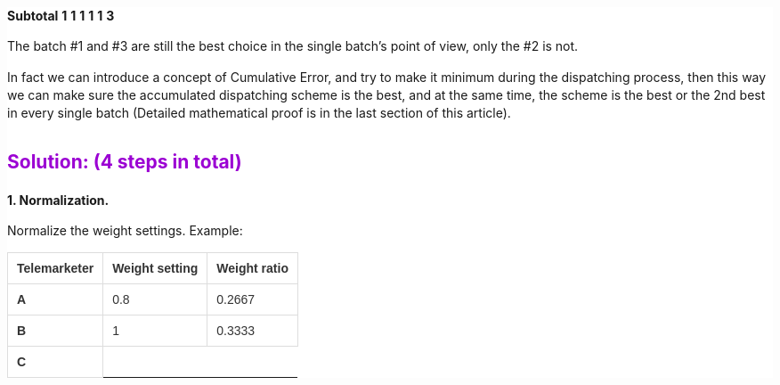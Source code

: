 <td class="confluenceTd" style="border-top: #dddddd 1px solid; border-right: #dddddd 1px solid; vertical-align: top; border-bottom: #dddddd 1px solid; padding-bottom: 7px; padding-top: 7px; padding-left: 10px; border-left: #dddddd 1px solid; padding-right: 10px"><strong>Subtotal</strong></td>        <td class="confluenceTd" style="border-top: #dddddd 1px solid; border-right: #dddddd 1px solid; vertical-align: top; border-bottom: #dddddd 1px solid; padding-bottom: 7px; padding-top: 7px; padding-left: 10px; border-left: #dddddd 1px solid; padding-right: 10px"><strong>1</strong></td>        <td class="confluenceTd" style="border-top: #dddddd 1px solid; border-right: #dddddd 1px solid; vertical-align: top; border-bottom: #dddddd 1px solid; padding-bottom: 7px; padding-top: 7px; padding-left: 10px; border-left: #dddddd 1px solid; padding-right: 10px"><strong>1</strong></td>        <td class="confluenceTd" style="border-top: #dddddd 1px solid; border-right: #dddddd 1px solid; vertical-align: top; border-bottom: #dddddd 1px solid; padding-bottom: 7px; padding-top: 7px; padding-left: 10px; border-left: #dddddd 1px solid; padding-right: 10px"><strong>1</strong></td>        <td class="confluenceTd" style="border-top: #dddddd 1px solid; border-right: #dddddd 1px solid; vertical-align: top; border-bottom: #dddddd 1px solid; padding-bottom: 7px; padding-top: 7px; padding-left: 10px; border-left: #dddddd 1px solid; padding-right: 10px"><strong>1</strong></td>        <td class="confluenceTd" style="border-top: #dddddd 1px solid; border-right: #dddddd 1px solid; vertical-align: top; border-bottom: #dddddd 1px solid; padding-bottom: 7px; padding-top: 7px; padding-left: 10px; border-left: #dddddd 1px solid; padding-right: 10px"><strong>1</strong></td>        <td class="confluenceTd" style="border-top: #dddddd 1px solid; border-right: #dddddd 1px solid; vertical-align: top; border-bottom: #dddddd 1px solid; padding-bottom: 7px; padding-top: 7px; padding-left: 10px; border-left: #dddddd 1px solid; padding-right: 10px"><strong>3</strong></td>     </tr>   </tbody></table>  <p>The batch #1 and #3 are still the best choice in the single batch’s point of view, only the #2 is not.</p>  <p>In fact we can introduce a concept of Cumulative Error, and try to make it minimum during the dispatching process, then this way we can make sure the accumulated dispatching scheme is the best, and at the same time, the scheme is the best or the 2nd best in every single batch (Detailed mathematical proof is in the last section of this article).</p>  <h2><span style="color: #9b00d3">Solution: (4 steps in total)</span></h2>  <p><strong>1. Normalization.</strong></p>  <p>Normalize the weight settings. Example:</p>  <table class="confluenceTable" style="font-size: 14px; font-family: arial, sans-serif; border-collapse: collapse; overflow-x: auto; color: #333333; margin: 0px; line-height: 20px"><tbody>     <tr>       <td class="confluenceTd" style="border-top: #dddddd 1px solid; border-right: #dddddd 1px solid; vertical-align: top; border-bottom: #dddddd 1px solid; padding-bottom: 7px; padding-top: 7px; padding-left: 10px; border-left: #dddddd 1px solid; padding-right: 10px"><strong>Telemarketer</strong></td>        <td class="confluenceTd" style="border-top: #dddddd 1px solid; border-right: #dddddd 1px solid; vertical-align: top; border-bottom: #dddddd 1px solid; padding-bottom: 7px; padding-top: 7px; padding-left: 10px; border-left: #dddddd 1px solid; padding-right: 10px"><strong>Weight setting</strong></td>        <td class="confluenceTd" style="border-top: #dddddd 1px solid; border-right: #dddddd 1px solid; vertical-align: top; border-bottom: #dddddd 1px solid; padding-bottom: 7px; padding-top: 7px; padding-left: 10px; border-left: #dddddd 1px solid; padding-right: 10px"><strong>Weight ratio</strong></td>     </tr>      <tr>       <td class="confluenceTd" style="border-top: #dddddd 1px solid; border-right: #dddddd 1px solid; vertical-align: top; border-bottom: #dddddd 1px solid; padding-bottom: 7px; padding-top: 7px; padding-left: 10px; border-left: #dddddd 1px solid; padding-right: 10px"><strong>A</strong></td>        <td class="confluenceTd" style="border-top: #dddddd 1px solid; border-right: #dddddd 1px solid; vertical-align: top; border-bottom: #dddddd 1px solid; padding-bottom: 7px; padding-top: 7px; padding-left: 10px; border-left: #dddddd 1px solid; padding-right: 10px">0.8</td>        <td class="confluenceTd" style="border-top: #dddddd 1px solid; border-right: #dddddd 1px solid; vertical-align: top; border-bottom: #dddddd 1px solid; padding-bottom: 7px; padding-top: 7px; padding-left: 10px; border-left: #dddddd 1px solid; padding-right: 10px">0.2667</td>     </tr>      <tr>       <td class="confluenceTd" style="border-top: #dddddd 1px solid; border-right: #dddddd 1px solid; vertical-align: top; border-bottom: #dddddd 1px solid; padding-bottom: 7px; padding-top: 7px; padding-left: 10px; border-left: #dddddd 1px solid; padding-right: 10px"><strong>B</strong></td>        <td class="confluenceTd" style="border-top: #dddddd 1px solid; border-right: #dddddd 1px solid; vertical-align: top; border-bottom: #dddddd 1px solid; padding-bottom: 7px; padding-top: 7px; padding-left: 10px; border-left: #dddddd 1px solid; padding-right: 10px">1</td>        <td class="confluenceTd" style="border-top: #dddddd 1px solid; border-right: #dddddd 1px solid; vertical-align: top; border-bottom: #dddddd 1px solid; padding-bottom: 7px; padding-top: 7px; padding-left: 10px; border-left: #dddddd 1px solid; padding-right: 10px">0.3333</td>     </tr>      <tr>       <td class="confluenceTd" style="border-top: #dddddd 1px solid; border-right: #dddddd 1px solid; vertical-align: top; border-bottom: #dddddd 1px solid; padding-bottom: 7px; padding-top: 7px; padding-left: 10px; border-left: #dddddd 1px solid; padding-right: 10px"><strong>C</strong></td>